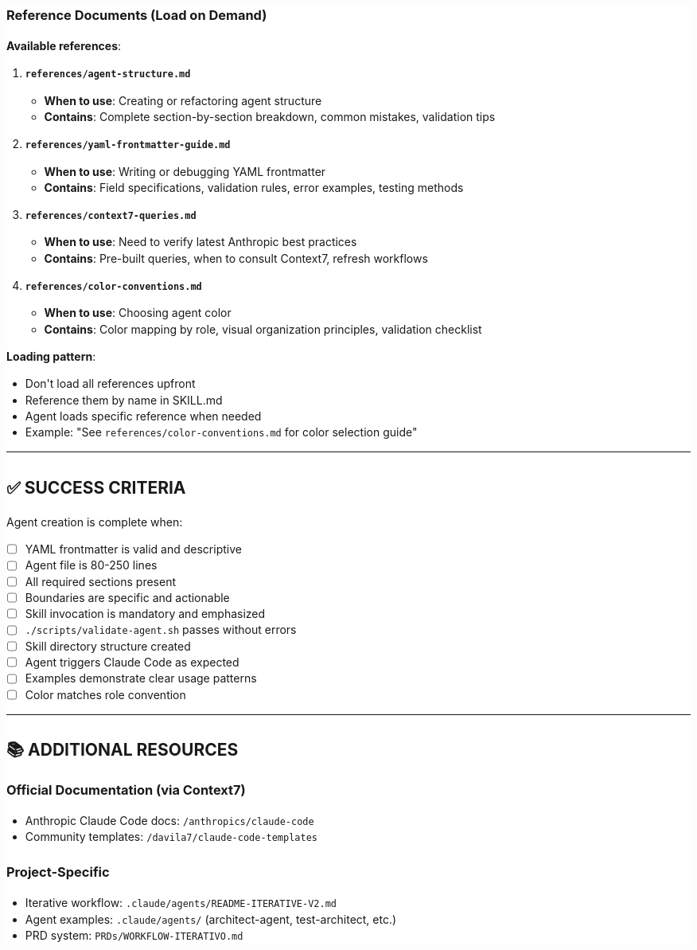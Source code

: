 
### Reference Documents (Load on Demand)

**Available references**:

1. **`references/agent-structure.md`**
   - **When to use**: Creating or refactoring agent structure
   - **Contains**: Complete section-by-section breakdown, common mistakes, validation tips

2. **`references/yaml-frontmatter-guide.md`**
   - **When to use**: Writing or debugging YAML frontmatter
   - **Contains**: Field specifications, validation rules, error examples, testing methods

3. **`references/context7-queries.md`**
   - **When to use**: Need to verify latest Anthropic best practices
   - **Contains**: Pre-built queries, when to consult Context7, refresh workflows

4. **`references/color-conventions.md`**
   - **When to use**: Choosing agent color
   - **Contains**: Color mapping by role, visual organization principles, validation checklist

**Loading pattern**:
- Don't load all references upfront
- Reference them by name in SKILL.md
- Agent loads specific reference when needed
- Example: "See `references/color-conventions.md` for color selection guide"

---

## ✅ SUCCESS CRITERIA

Agent creation is complete when:

- [ ] YAML frontmatter is valid and descriptive
- [ ] Agent file is 80-250 lines
- [ ] All required sections present
- [ ] Boundaries are specific and actionable
- [ ] Skill invocation is mandatory and emphasized
- [ ] `./scripts/validate-agent.sh` passes without errors
- [ ] Skill directory structure created
- [ ] Agent triggers Claude Code as expected
- [ ] Examples demonstrate clear usage patterns
- [ ] Color matches role convention

---

## 📚 ADDITIONAL RESOURCES

### Official Documentation (via Context7)
- Anthropic Claude Code docs: `/anthropics/claude-code`
- Community templates: `/davila7/claude-code-templates`

### Project-Specific
- Iterative workflow: `.claude/agents/README-ITERATIVE-V2.md`
- Agent examples: `.claude/agents/` (architect-agent, test-architect, etc.)
- PRD system: `PRDs/WORKFLOW-ITERATIVO.md`
